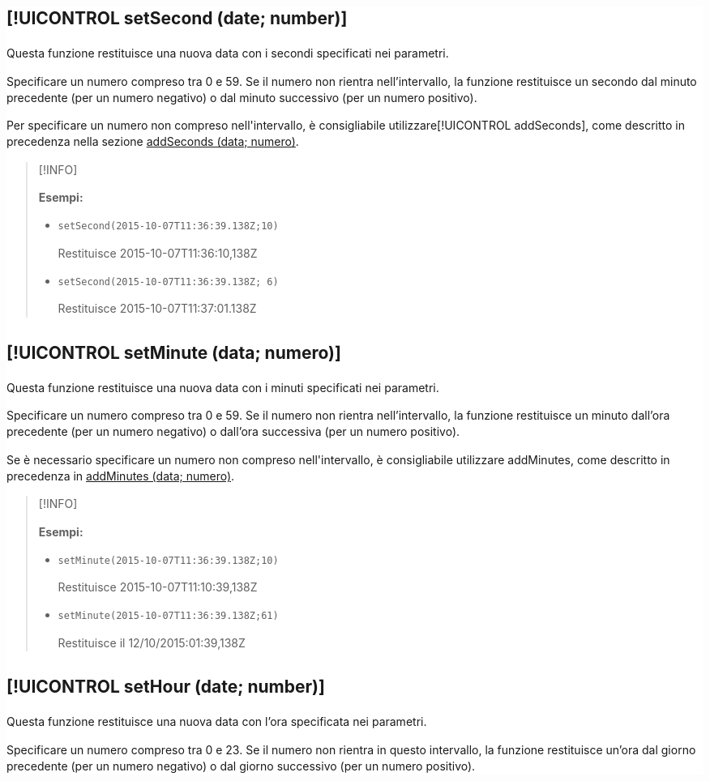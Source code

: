## [!UICONTROL setSecond (date; number)]

Questa funzione restituisce una nuova data con i secondi specificati nei parametri.

Specificare un numero compreso tra 0 e 59. Se il numero non rientra nell’intervallo, la funzione restituisce un secondo dal minuto precedente (per un numero negativo) o dal minuto successivo (per un numero positivo).

Per specificare un numero non compreso nell&#39;intervallo, è consigliabile utilizzare[!UICONTROL  addSeconds], come descritto in precedenza nella sezione [addSeconds (data; numero)](#addseconds-date-number).

>[!INFO]
>
>**Esempi:**
>
>* `setSecond(2015-10-07T11:36:39.138Z;10)`
>
>    Restituisce 2015-10-07T11:36:10,138Z
>
>* `setSecond(2015-10-07T11:36:39.138Z; 6)`
>
>    Restituisce 2015-10-07T11:37:01.138Z

## [!UICONTROL setMinute (data; numero)]

Questa funzione restituisce una nuova data con i minuti specificati nei parametri.

Specificare un numero compreso tra 0 e 59. Se il numero non rientra nell’intervallo, la funzione restituisce un minuto dall’ora precedente (per un numero negativo) o dall’ora successiva (per un numero positivo).

Se è necessario specificare un numero non compreso nell&#39;intervallo, è consigliabile utilizzare addMinutes, come descritto in precedenza in [addMinutes (data; numero)](#addminutes-date-number).

>[!INFO]
>
>**Esempi:**
>
>* `setMinute(2015-10-07T11:36:39.138Z;10)`
>
>    Restituisce 2015-10-07T11:10:39,138Z
>
>* `setMinute(2015-10-07T11:36:39.138Z;61)`
>
>    Restituisce il 12/10/2015:01:39,138Z

## [!UICONTROL setHour (date; number)]

Questa funzione restituisce una nuova data con l’ora specificata nei parametri.

Specificare un numero compreso tra 0 e 23. Se il numero non rientra in questo intervallo, la funzione restituisce un’ora dal giorno precedente (per un numero negativo) o dal giorno successivo (per un numero positivo).
